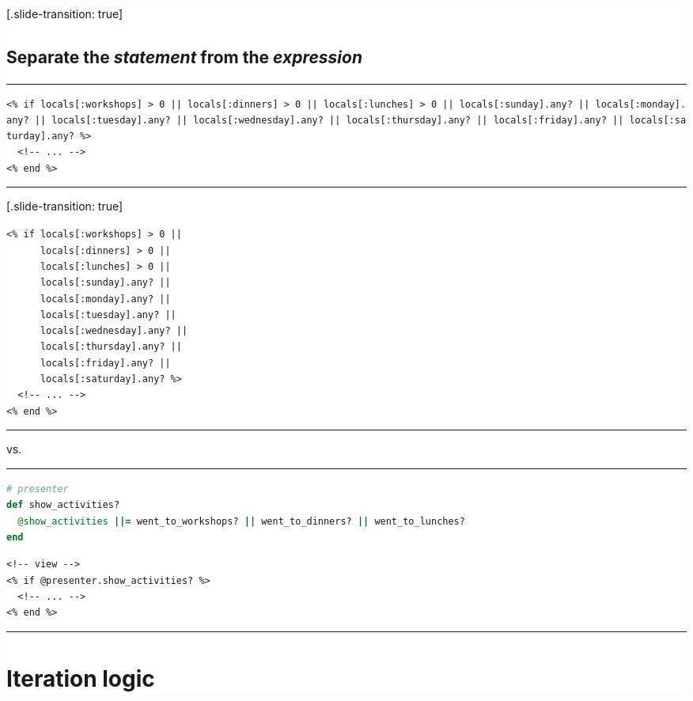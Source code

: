 [.slide-transition: true]

## Separate the _statement_ from the _expression_

---

```erb
<% if locals[:workshops] > 0 || locals[:dinners] > 0 || locals[:lunches] > 0 || locals[:sunday].any? || locals[:monday].any? || locals[:tuesday].any? || locals[:wednesday].any? || locals[:thursday].any? || locals[:friday].any? || locals[:saturday].any? %>
  <!-- ... -->
<% end %>
```

---

[.slide-transition: true]

```erb
<% if locals[:workshops] > 0 ||
      locals[:dinners] > 0 ||
      locals[:lunches] > 0 ||
      locals[:sunday].any? ||
      locals[:monday].any? ||
      locals[:tuesday].any? ||
      locals[:wednesday].any? ||
      locals[:thursday].any? ||
      locals[:friday].any? ||
      locals[:saturday].any? %>
  <!-- ... -->
<% end %>
```

---

vs.

---

```rb
# presenter
def show_activities?
  @show_activities ||= went_to_workshops? || went_to_dinners? || went_to_lunches?
end
```

```erb
<!-- view -->
<% if @presenter.show_activities? %>
  <!-- ... -->
<% end %>
```

---

# Iteration logic
